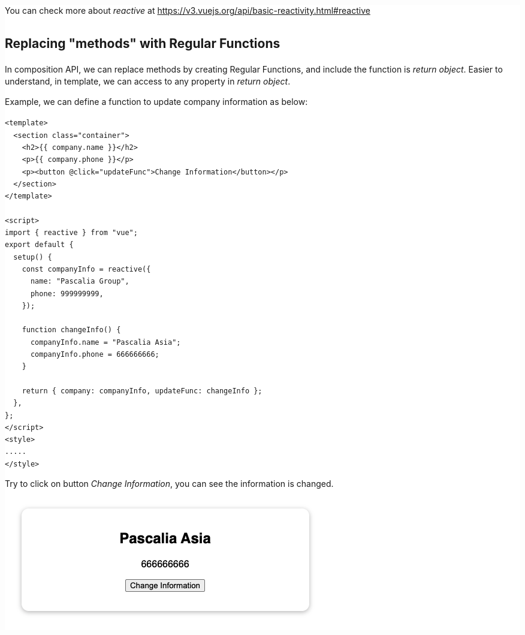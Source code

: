 You can check more about *reactive* at https://v3.vuejs.org/api/basic-reactivity.html#reactive

## Replacing "methods" with Regular Functions

In composition API, we can replace methods by creating Regular Functions, and include the function is *return object*. Easier to understand, in template, we can access to any property in *return object*.

Example, we can define a function to update company information as below:

```vue
<template>
  <section class="container">
    <h2>{{ company.name }}</h2>
    <p>{{ company.phone }}</p>
    <p><button @click="updateFunc">Change Information</button></p>
  </section>
</template>

<script>
import { reactive } from "vue";
export default {
  setup() {
    const companyInfo = reactive({
      name: "Pascalia Group",
      phone: 999999999,
    });

    function changeInfo() {
      companyInfo.name = "Pascalia Asia";
      companyInfo.phone = 666666666;
    }

    return { company: companyInfo, updateFunc: changeInfo };
  },
};
</script>
<style>
.....
</style>
```

Try to click on button *Change Information*, you can see the information is changed.

![](./images/method_to_func.png)
